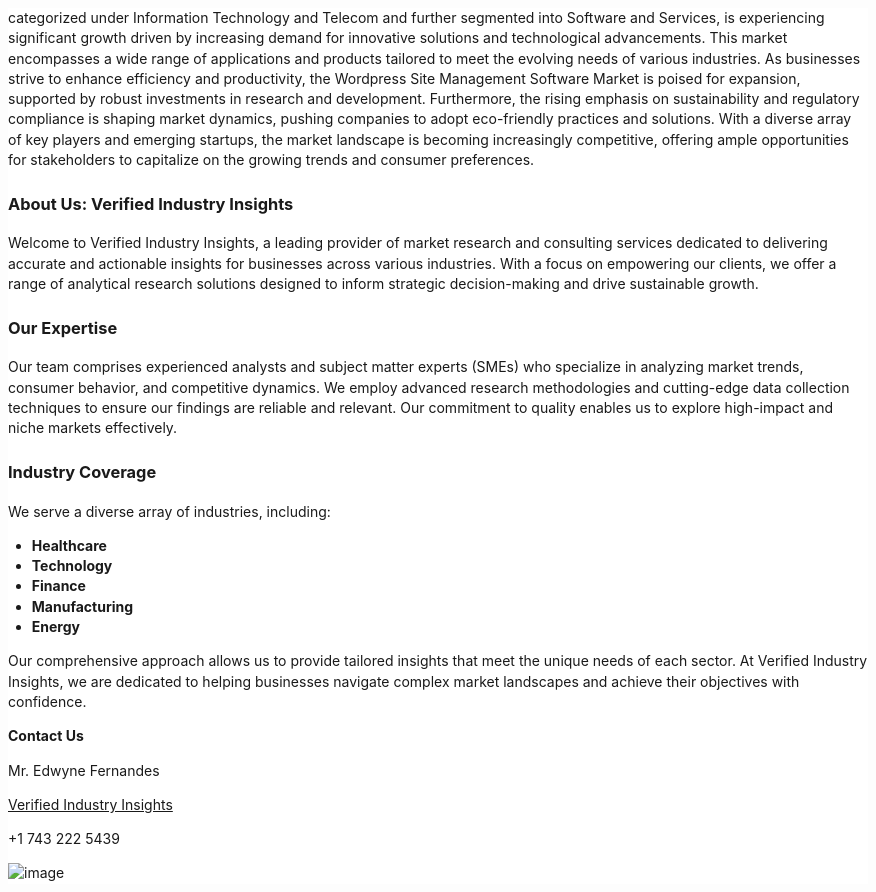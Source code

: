 categorized under Information Technology and Telecom and further segmented into Software and Services, is experiencing significant growth driven by increasing demand for innovative solutions and technological advancements. This market encompasses a wide range of applications and products tailored to meet the evolving needs of various industries. As businesses strive to enhance efficiency and productivity, the Wordpress Site Management Software Market is poised for expansion, supported by robust investments in research and development. Furthermore, the rising emphasis on sustainability and regulatory compliance is shaping market dynamics, pushing companies to adopt eco-friendly practices and solutions. With a diverse array of key players and emerging startups, the market landscape is becoming increasingly competitive, offering ample opportunities for stakeholders to capitalize on the growing trends and consumer preferences.</p><h3>About Us: Verified Industry Insights</h3><p>Welcome to Verified Industry Insights, a leading provider of market research and consulting services dedicated to delivering accurate and actionable insights for businesses across various industries. With a focus on empowering our clients, we offer a range of analytical research solutions designed to inform strategic decision-making and drive sustainable growth.</p><h3>Our Expertise</h3><p>Our team comprises experienced analysts and subject matter experts (SMEs) who specialize in analyzing market trends, consumer behavior, and competitive dynamics. We employ advanced research methodologies and cutting-edge data collection techniques to ensure our findings are reliable and relevant. Our commitment to quality enables us to explore high-impact and niche markets effectively.</p><h3>Industry Coverage</h3><p>We serve a diverse array of industries, including:</p><ul><li><strong>Healthcare</strong></li><li><strong>Technology</strong></li><li><strong>Finance</strong></li><li><strong>Manufacturing</strong></li><li><strong>Energy</strong></li></ul><p>Our comprehensive approach allows us to provide tailored insights that meet the unique needs of each sector. At Verified Industry Insights, we are dedicated to helping businesses navigate complex market landscapes and achieve their objectives with confidence.</p><p><strong>Contact Us</strong></p><p>Mr. Edwyne Fernandes</p><p><a href="https://www.verifiedindustryinsights.com/">Verified Industry Insights</a></p><p>+1 743 222 5439</p>
![image](https://github.com/user-attachments/assets/ec4c13c9-7946-4639-b22d-a40c1ee90357)
